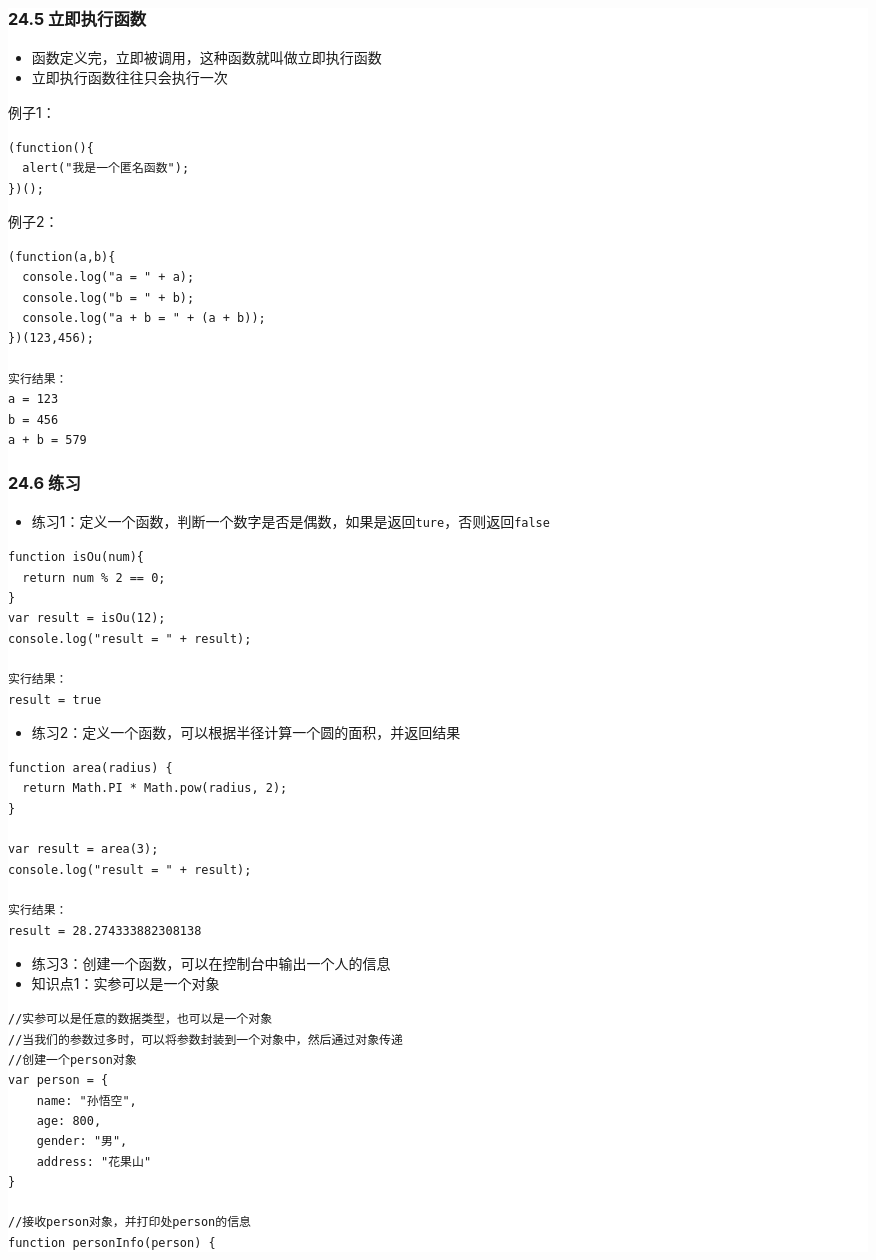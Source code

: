 ```
```
### 24.5 立即执行函数
- 函数定义完，立即被调用，这种函数就叫做立即执行函数
- 立即执行函数往往只会执行一次  <br/>

例子1：
```
(function(){
  alert("我是一个匿名函数");
})();
```
例子2：
```
(function(a,b){
  console.log("a = " + a);
  console.log("b = " + b);
  console.log("a + b = " + (a + b));
})(123,456);

实行结果：
a = 123
b = 456
a + b = 579
```
### 24.6 练习
- 练习1：定义一个函数，判断一个数字是否是偶数，如果是返回`ture`，否则返回`false`
```
function isOu(num){
  return num % 2 == 0;
}
var result = isOu(12);
console.log("result = " + result);

实行结果：
result = true
```
- 练习2：定义一个函数，可以根据半径计算一个圆的面积，并返回结果
```
function area(radius) {
  return Math.PI * Math.pow(radius, 2);
}

var result = area(3);
console.log("result = " + result);

实行结果：
result = 28.274333882308138
```
- 练习3：创建一个函数，可以在控制台中输出一个人的信息 <br/>
- 知识点1：实参可以是一个对象 
```
//实参可以是任意的数据类型，也可以是一个对象
//当我们的参数过多时，可以将参数封装到一个对象中，然后通过对象传递
//创建一个person对象
var person = {
    name: "孙悟空",
    age: 800,
    gender: "男",
    address: "花果山"
}

//接收person对象，并打印处person的信息
function personInfo(person) {
```